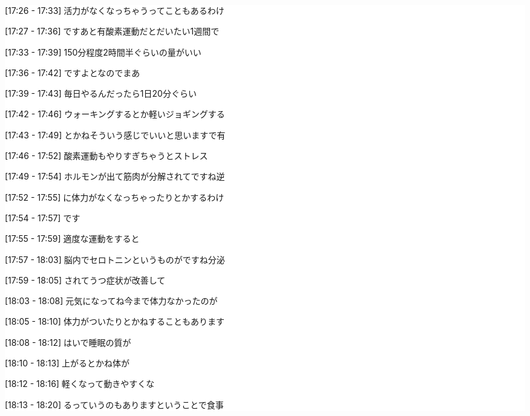 [17:26 - 17:33]
活力がなくなっちゃうってこともあるわけ

[17:27 - 17:36]
ですあと有酸素運動だとだいたい1週間で

[17:33 - 17:39]
150分程度2時間半ぐらいの量がいい

[17:36 - 17:42]
ですよとなのでまあ

[17:39 - 17:43]
毎日やるんだったら1日20分ぐらい

[17:42 - 17:46]
ウォーキングするとか軽いジョギングする

[17:43 - 17:49]
とかねそういう感じでいいと思いますで有

[17:46 - 17:52]
酸素運動もやりすぎちゃうとストレス

[17:49 - 17:54]
ホルモンが出て筋肉が分解されてですね逆

[17:52 - 17:55]
に体力がなくなっちゃったりとかするわけ

[17:54 - 17:57]
です

[17:55 - 17:59]
適度な運動をすると

[17:57 - 18:03]
脳内でセロトニンというものがですね分泌

[17:59 - 18:05]
されてうつ症状が改善して

[18:03 - 18:08]
元気になってね今まで体力なかったのが

[18:05 - 18:10]
体力がついたりとかねすることもあります

[18:08 - 18:12]
はいで睡眠の質が

[18:10 - 18:13]
上がるとかね体が

[18:12 - 18:16]
軽くなって動きやすくな

[18:13 - 18:20]
るっていうのもありますということで食事
